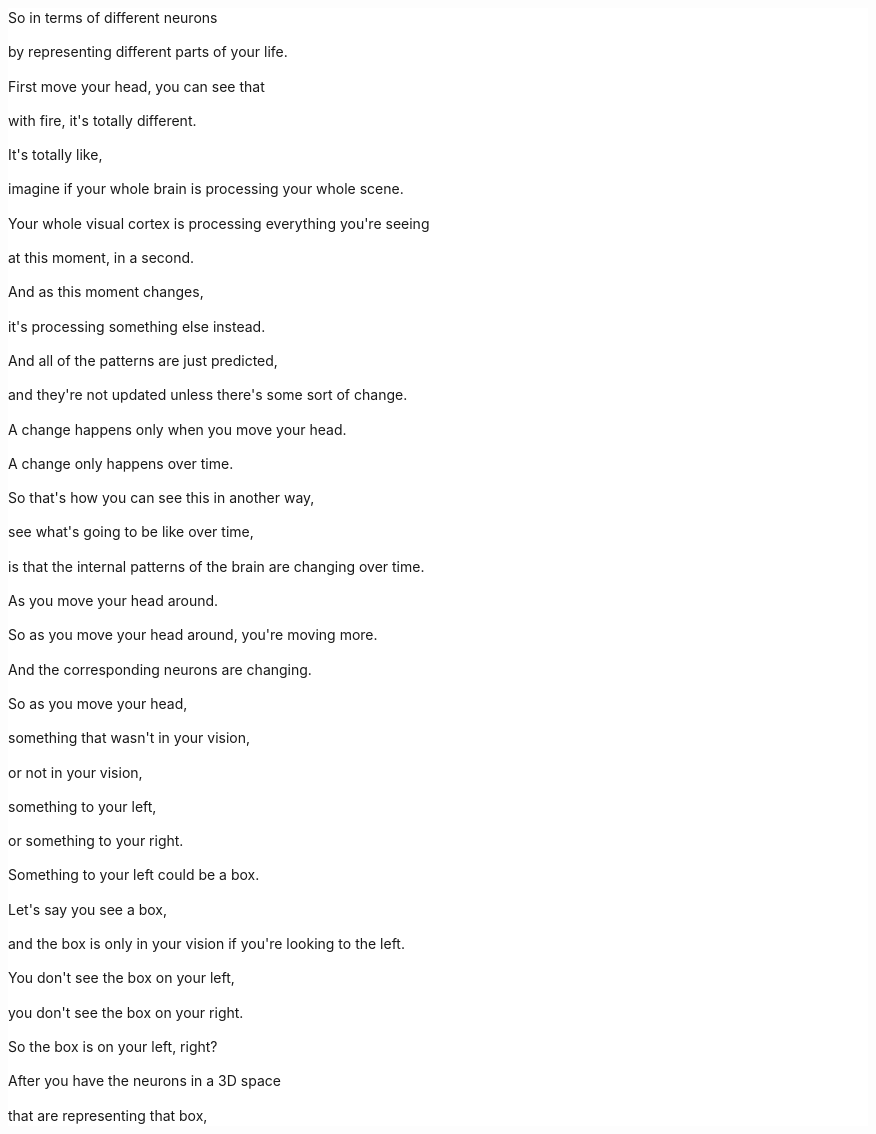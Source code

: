 So in terms of different neurons

by representing different parts of your life.

First move your head, you can see that

with fire, it's totally different.

It's totally like,

imagine if your whole brain is processing your whole scene.

Your whole visual cortex is processing everything you're seeing

at this moment, in a second.

And as this moment changes,

it's processing something else instead.

And all of the patterns are just predicted,

and they're not updated unless there's some sort of change.

A change happens only when you move your head.

A change only happens over time.

So that's how you can see this in another way,

see what's going to be like over time,

is that the internal patterns of the brain are changing over time.

As you move your head around.

So as you move your head around, you're moving more.

And the corresponding neurons are changing.

So as you move your head,

something that wasn't in your vision,

or not in your vision,

something to your left,

or something to your right.

Something to your left could be a box.

Let's say you see a box,

and the box is only in your vision if you're looking to the left.

You don't see the box on your left,

you don't see the box on your right.

So the box is on your left, right?

After you have the neurons in a 3D space

that are representing that box,
